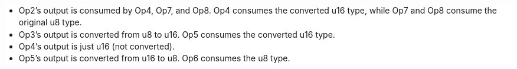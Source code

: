 - Op2’s output is consumed by Op4, Op7, and Op8. Op4 consumes the converted u16 type, while Op7 and Op8 consume the original u8 type.
- Op3’s output is converted from u8 to u16. Op5 consumes the converted u16 type.
- Op4’s output is just u16 (not converted).
- Op5’s output is converted from u16 to u8. Op6 consumes the u8 type.

